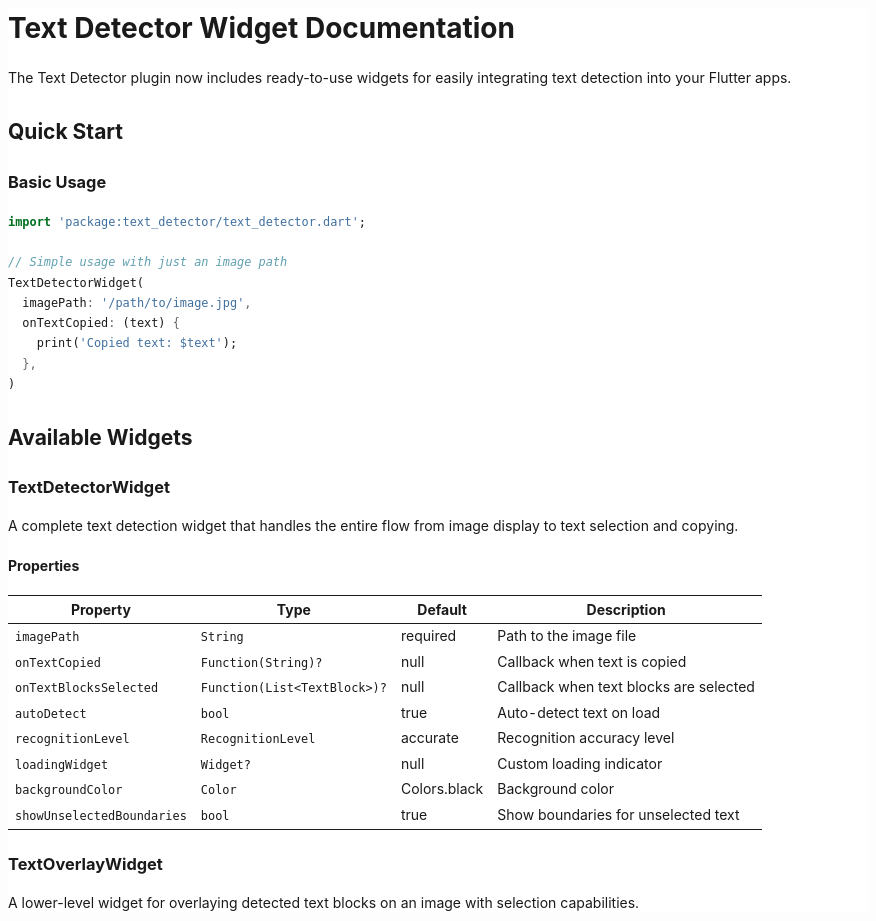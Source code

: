 # Text Detector Widget Documentation

The Text Detector plugin now includes ready-to-use widgets for easily integrating text detection into your Flutter apps.

## Quick Start

### Basic Usage

```dart
import 'package:text_detector/text_detector.dart';

// Simple usage with just an image path
TextDetectorWidget(
  imagePath: '/path/to/image.jpg',
  onTextCopied: (text) {
    print('Copied text: $text');
  },
)
```

## Available Widgets

### TextDetectorWidget

A complete text detection widget that handles the entire flow from image display to text selection and copying.

#### Properties

| Property | Type | Default | Description |
|----------|------|---------|-------------|
| `imagePath` | `String` | required | Path to the image file |
| `onTextCopied` | `Function(String)?` | null | Callback when text is copied |
| `onTextBlocksSelected` | `Function(List<TextBlock>)?` | null | Callback when text blocks are selected |
| `autoDetect` | `bool` | true | Auto-detect text on load |
| `recognitionLevel` | `RecognitionLevel` | accurate | Recognition accuracy level |
| `loadingWidget` | `Widget?` | null | Custom loading indicator |
| `backgroundColor` | `Color` | Colors.black | Background color |
| `showUnselectedBoundaries` | `bool` | true | Show boundaries for unselected text |

### TextOverlayWidget

A lower-level widget for overlaying detected text blocks on an image with selection capabilities.
